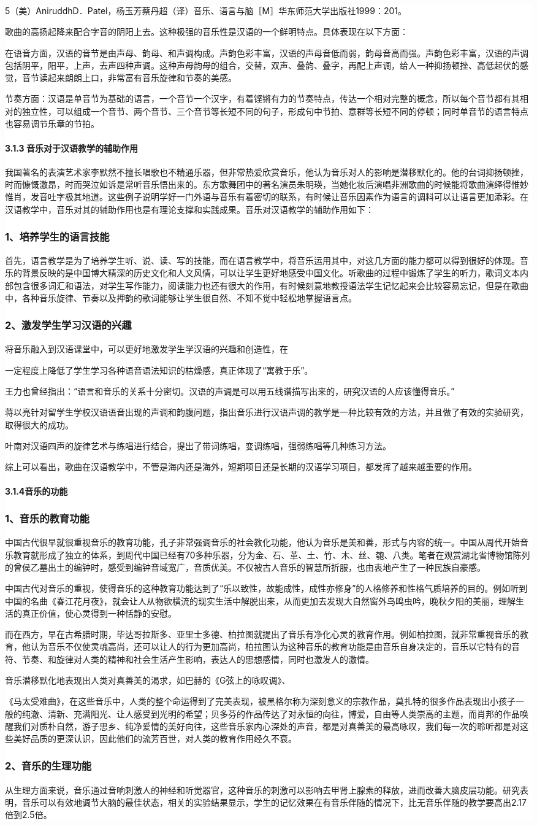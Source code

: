 5（美）AniruddhD．Patel，杨玉芳蔡丹超（译）音乐、语言与脑［M］华东师范大学出版社1999：201。

歌曲的高扬起降来配合字音的阴阳上去。这种极强的音乐性是汉语的一个鲜明特点。具体表现在以下方面：

在语音方面，汉语的音节是由声母、韵母、和声调构成。声韵色彩丰富，汉语的声母音低而弱，韵母音高而强。声韵色彩丰富，汉语的声调包括阴平，阳平，上声，去声四种声调。这种声母韵母的组合，交替，双声、叠韵、叠字，再配上声调，给人一种抑扬顿挫、高低起伏的感觉，音节读起来朗朗上口，非常富有音乐旋律和节奏的美感。

节奏方面：汉语是单音节为基础的语言，一个音节一个汉字，有着铿锵有力的节奏特点，传达一个相对完整的概念，所以每个音节都有其相对的独立性，可以组成一个音节、两个音节、三个音节等长短不同的句子，形成句中节拍、意群等长短不同的停顿；同时单音节的语言特点也容易调节乐章的节拍。

#### 3.1.3 音乐对于汉语教学的辅助作用

我国著名的表演艺术家李默然不擅长唱歌也不精通乐器，但非常热爱欣赏音乐，他认为音乐对人的影响是潜移默化的。他的台词抑扬顿挫，时而慷慨激昂，时而哭泣如诉是常听音乐悟出来的。东方歌舞团中的著名演员朱明瑛，当她化妆后演唱非洲歌曲的时候能将歌曲演绎得惟妙惟肖，发音吐字极其地道。这些例子说明学好一门外语与音乐有着密切的联系，有时候让音乐因素作为语言的调料可以让语言更加添彩。在汉语教学中，音乐对其的辅助作用也是有理论支撑和实践成果。音乐对汉语教学的辅助作用如下：

### 1、培养学生的语言技能

首先，语言教学是为了培养学生听、说、读、写的技能，而在语言教学中，将音乐运用其中，对这几方面的能力都可以得到很好的体现。音乐的背景反映的是中国博大精深的历史文化和人文风情，可以让学生更好地感受中国文化。听歌曲的过程中锻炼了学生的听力，歌词文本内部包含很多词汇和语法，对学生写作能力，阅读能力也还有很大的作用，有时候刻意地教授语法学生记忆起来会比较容易忘记，但是在歌曲中，各种音乐旋律、节奏以及押韵的歌词能够让学生很自然、不知不觉中轻松地掌握语言点。

### 2、激发学生学习汉语的兴趣

将音乐融入到汉语课堂中，可以更好地激发学生学汉语的兴趣和创造性，在

一定程度上降低了学生学习各种语音语法知识的枯燥感，真正体现了“寓教于乐”。

王力也曾经指出：“语言和音乐的关系十分密切。汉语的声调是可以用五线谱描写出来的，研究汉语的人应该懂得音乐。”

蒋以亮针对留学生学校汉语语音出现的声调和韵腹问题，指出音乐进行汉语声调的教学是一种比较有效的方法，并且做了有效的实验研究，取得很大的成功。

叶南对汉语四声的旋律艺术与练唱进行结合，提出了带词练唱，变调练唱，强弱练唱等几种练习方法。

综上可以看出，歌曲在汉语教学中，不管是海内还是海外，短期项目还是长期的汉语学习项目，都发挥了越来越重要的作用。

#### 3.1.4音乐的功能

### 1、音乐的教育功能

中国古代很早就很重视音乐的教育功能，孔子非常强调音乐的社会教化功能，他认为音乐是美和善，形式与内容的统一。中国从周代开始音乐教育就形成了独立的体系，到周代中国已经有70多种乐器，分为金、石、革、土、竹、木、丝、匏、八类。笔者在观赏湖北省博物馆陈列的曾侯乙墓出土的编钟时，感受到编钟音域宽广，音质优美。不仅被古人音乐的智慧所折服，也由衷地产生了一种民族自豪感。

中国古代对音乐的重视，使得音乐的这种教育功能达到了“乐以致性，故能成性，成性亦修身”的人格修养和性格气质培养的目的。例如听到中国的名曲《春江花月夜》，就会让人从物欲横流的现实生活中解脱出来，从而更加去发现大自然窗外鸟鸣虫吟，晚秋夕阳的美丽，理解生活的真正价值，使心灵得到一种恬静的安慰。

而在西方，早在古希腊时期，毕达哥拉斯多、亚里士多德、柏拉图就提出了音乐有净化心灵的教育作用。例如柏拉图，就非常重视音乐的教育，他认为音乐不仅使灵魂高尚，还可以让人的行为更加高尚，柏拉图认为这种音乐的教育功能是由音乐自身决定的，音乐以它特有的音符、节奏、和旋律对人类的精神和社会生活产生影响，表达人的思想感情，同时也激发人的激情。

音乐潜移默化地表现出人类对真善美的渴求，如巴赫的《G弦上的咏叹调》、

《马太受难曲》，在这些音乐中，人类的整个命运得到了完美表现，被黑格尔称为深刻意义的宗教作品，莫扎特的很多作品表现出小孩子一般的纯澈、清新、充满阳光、让人感受到光明的希望；贝多芬的作品传达了对永恒的向往，博爱，自由等人类崇高的主题，而肖邦的作品唤醒我们对质朴自然，游子思乡、纯净爱情的美好向往，这些音乐家内心深处的声音，都是对真善美的最高咏叹，我们每一次的聆听都是对这些美好品质的更深认识，因此他们的流芳百世，对人类的教育作用经久不衰。

### 2、音乐的生理功能

从生理方面来说，音乐通过音响刺激人的神经和听觉器官，这种音乐的刺激可以影响去甲肾上腺素的释放，进而改善大脑皮层功能。研究表明，音乐可以有效地调节大脑的最佳状态，相关的实验结果显示，学生的记忆效果在有音乐伴随的情况下，比无音乐伴随的教学要高出2.17倍到2.5倍。

